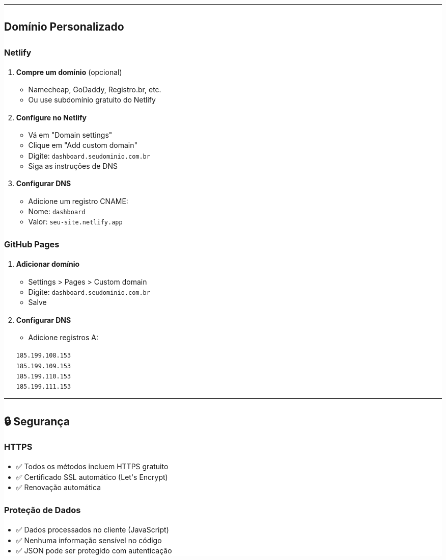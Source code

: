 ```yaml
```

---

## Domínio Personalizado

### Netlify

1. **Compre um domínio** (opcional)
   - Namecheap, GoDaddy, Registro.br, etc.
   - Ou use subdomínio gratuito do Netlify

2. **Configure no Netlify**
   - Vá em "Domain settings"
   - Clique em "Add custom domain"
   - Digite: `dashboard.seudominio.com.br`
   - Siga as instruções de DNS

3. **Configurar DNS**
   - Adicione um registro CNAME:
   - Nome: `dashboard`
   - Valor: `seu-site.netlify.app`

### GitHub Pages

1. **Adicionar domínio**
   - Settings > Pages > Custom domain
   - Digite: `dashboard.seudominio.com.br`
   - Salve

2. **Configurar DNS**
   - Adicione registros A:
   ```
   185.199.108.153
   185.199.109.153
   185.199.110.153
   185.199.111.153
   ```

---

## 🔒 Segurança

### HTTPS
- ✅ Todos os métodos incluem HTTPS gratuito
- ✅ Certificado SSL automático (Let's Encrypt)
- ✅ Renovação automática

### Proteção de Dados
- ✅ Dados processados no cliente (JavaScript)
- ✅ Nenhuma informação sensível no código
- ✅ JSON pode ser protegido com autenticação
